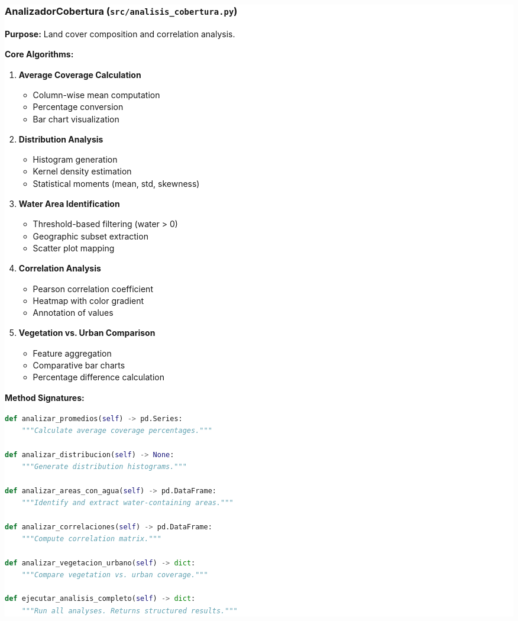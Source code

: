 ### AnalizadorCobertura (`src/analisis_cobertura.py`)

**Purpose:** Land cover composition and correlation analysis.

**Core Algorithms:**

1. **Average Coverage Calculation**

   - Column-wise mean computation
   - Percentage conversion
   - Bar chart visualization

2. **Distribution Analysis**

   - Histogram generation
   - Kernel density estimation
   - Statistical moments (mean, std, skewness)

3. **Water Area Identification**

   - Threshold-based filtering (water > 0)
   - Geographic subset extraction
   - Scatter plot mapping

4. **Correlation Analysis**

   - Pearson correlation coefficient
   - Heatmap with color gradient
   - Annotation of values

5. **Vegetation vs. Urban Comparison**
   - Feature aggregation
   - Comparative bar charts
   - Percentage difference calculation

**Method Signatures:**

```python
def analizar_promedios(self) -> pd.Series:
    """Calculate average coverage percentages."""

def analizar_distribucion(self) -> None:
    """Generate distribution histograms."""

def analizar_areas_con_agua(self) -> pd.DataFrame:
    """Identify and extract water-containing areas."""

def analizar_correlaciones(self) -> pd.DataFrame:
    """Compute correlation matrix."""

def analizar_vegetacion_urbano(self) -> dict:
    """Compare vegetation vs. urban coverage."""

def ejecutar_analisis_completo(self) -> dict:
    """Run all analyses. Returns structured results."""
```
